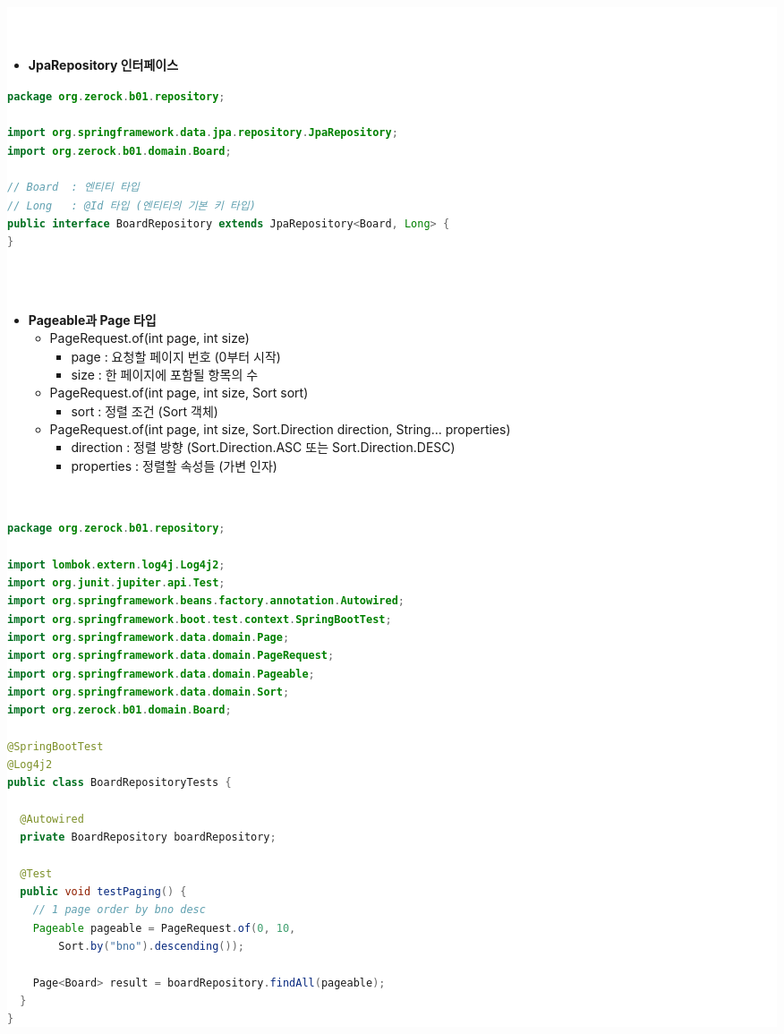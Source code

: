 <br><br>

- <b>JpaRepository 인터페이스</b>

```java
package org.zerock.b01.repository;

import org.springframework.data.jpa.repository.JpaRepository;
import org.zerock.b01.domain.Board;

// Board  : 엔티티 타입
// Long   : @Id 타입 (엔티티의 기본 키 타입)
public interface BoardRepository extends JpaRepository<Board, Long> {
}
```

<br><br>

- <b>Pageable과 Page<E> 타입</b>
    - PageRequest.of(int page, int size)
        - page : 요청할 페이지 번호 (0부터 시작)
        - size : 한 페이지에 포함될 항목의 수
    - PageRequest.of(int page, int size, Sort sort)
        - sort : 정렬 조건 (Sort 객체)
    - PageRequest.of(int page, int size, Sort.Direction direction, String... properties)
        - direction : 정렬 방향 (Sort.Direction.ASC 또는 Sort.Direction.DESC)
        - properties : 정렬할 속성들 (가변 인자)

<br>

```java
package org.zerock.b01.repository;

import lombok.extern.log4j.Log4j2;
import org.junit.jupiter.api.Test;
import org.springframework.beans.factory.annotation.Autowired;
import org.springframework.boot.test.context.SpringBootTest;
import org.springframework.data.domain.Page;
import org.springframework.data.domain.PageRequest;
import org.springframework.data.domain.Pageable;
import org.springframework.data.domain.Sort;
import org.zerock.b01.domain.Board;

@SpringBootTest
@Log4j2
public class BoardRepositoryTests {

  @Autowired
  private BoardRepository boardRepository;

  @Test
  public void testPaging() {
    // 1 page order by bno desc
    Pageable pageable = PageRequest.of(0, 10,
        Sort.by("bno").descending());

    Page<Board> result = boardRepository.findAll(pageable);
  }
}
```
